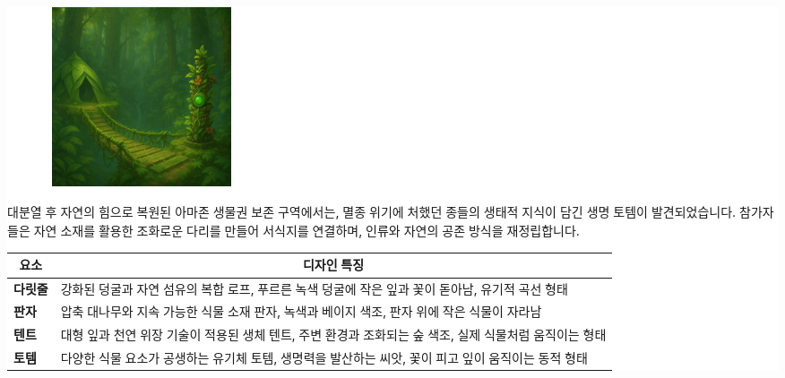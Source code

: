 <img src="images/Design/theme_amazon.png" width="300" height="200"/>

대분열 후 자연의 힘으로 복원된 아마존 생물권 보존 구역에서는, 멸종 위기에 처했던 종들의 생태적 지식이 담긴 생명 토템이 발견되었습니다. 참가자들은 자연 소재를 활용한 조화로운 다리를 만들어 서식지를 연결하며, 인류와 자연의 공존 방식을 재정립합니다.

| 요소 | 디자인 특징 |
|------|------------|
| **다릿줄** | 강화된 덩굴과 자연 섬유의 복합 로프, 푸르른 녹색 덩굴에 작은 잎과 꽃이 돋아남, 유기적 곡선 형태 |
| **판자** | 압축 대나무와 지속 가능한 식물 소재 판자, 녹색과 베이지 색조, 판자 위에 작은 식물이 자라남 |
| **텐트** | 대형 잎과 천연 위장 기술이 적용된 생체 텐트, 주변 환경과 조화되는 숲 색조, 실제 식물처럼 움직이는 형태 |
| **토템** | 다양한 식물 요소가 공생하는 유기체 토템, 생명력을 발산하는 씨앗, 꽃이 피고 잎이 움직이는 동적 형태 |
